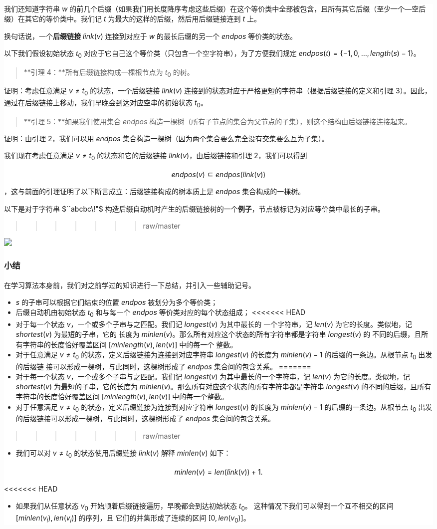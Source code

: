 我们还知道字符串 $w$ 的前几个后缀（如果我们用长度降序考虑这些后缀）在这个等价类中全部被包含，且所有其它后缀（至少一个—空后缀）在其它的等价类中。我们记 $t$ 为最大的这样的后缀，然后用后缀链接连到 $t$ 上。

换句话说，一个**后缀链接** $link(v)$ 连接到对应于 $w$ 的最长后缀的另一个 $endpos$ 等价类的状态。

以下我们假设初始状态 $t_0$ 对应于它自己这个等价类（只包含一个空字符串），为了方便我们规定 $endpos(t)=\{-1,\,0,\,\ldots,\,length(s)-1\}$。

 > **引理 4：**所有后缀链接构成一棵根节点为 $t_0$ 的树。

证明：考虑任意满足 $v\ne t_0$ 的状态，一个后缀链接 $link(v)$ 连接到的状态对应于严格更短的字符串（根据后缀链接的定义和引理 3）。因此，通过在后缀链接上移动，我们早晚会到达对应空串的初始状态 $t_0$。

 > **引理 5：**如果我们使用集合 $endpos$ 构造一棵树（所有子节点的集合为父节点的子集），则这个结构由后缀链接连接起来。

证明：由引理 2，我们可以用 $endpos$ 集合构造一棵树（因为两个集合要么完全没有交集要么互为子集）。

我们现在考虑任意满足 $v\ne t_0$ 的状态和它的后缀链接 $link(v)$，由后缀链接和引理 2，我们可以得到

$$endpos(v)\subseteq endpos(link(v))$$

，这与前面的引理证明了以下断言成立：后缀链接构成的树本质上是 $endpos$ 集合构成的一棵树。

以下是对于字符串 $``abcbc\!"$ 构造后缀自动机时产生的后缀链接树的一个**例子**，节点被标记为对应等价类中最长的子串。
>>>>>>> raw/master

![](./images/SAM/SA_suffix_links.pdf.svg)

### 小结

在学习算法本身前，我们对之前学过的知识进行一下总结，并引入一些辅助记号。

 - $s$ 的子串可以根据它们结束的位置 $endpos$ 被划分为多个等价类；
 - 后缀自动机由初始状态 $t_0$ 和与每一个 $endpos$ 等价类对应的每个状态组成；
<<<<<<< HEAD
 - 对于每一个状态 $v$，一个或多个子串与之匹配。我们记 $longest(v)$ 为其中最长的
一个字符串，记 $len(v)$ 为它的长度。类似地，记 $shortest(v)$ 为最短的子串，它的
长度为 $minlen(v)$。那么所有对应这个状态的所有字符串都是字符串 $longest(v)$ 的
不同的后缀，且所有字符串的长度恰好覆盖区间 $[minlength(v),\,len(v)]$ 中的每一个
整数。
 - 对于任意满足 $v\ne t_0$ 的状态，定义后缀链接为连接到对应字符串 
$longest(v)$ 的长度为 $minlen(v)-1$ 的后缀的一条边。从根节点 $t_0$ 出发的后缀链
接可以形成一棵树，与此同时，这棵树形成了 $endpos$ 集合间的包含关系。
=======
 - 对于每一个状态 $v$，一个或多个子串与之匹配。我们记 $longest(v)$ 为其中最长的一个字符串，记 $len(v)$ 为它的长度。类似地，记 $shortest(v)$ 为最短的子串，它的长度为 $minlen(v)$。那么所有对应这个状态的所有字符串都是字符串 $longest(v)$ 的不同的后缀，且所有字符串的长度恰好覆盖区间 $[minlength(v),\,len(v)]$ 中的每一个整数。
 - 对于任意满足 $v\ne t_0$ 的状态，定义后缀链接为连接到对应字符串 $longest(v)$ 的长度为 $minlen(v)-1$ 的后缀的一条边。从根节点 $t_0$ 出发的后缀链接可以形成一棵树，与此同时，这棵树形成了 $endpos$ 集合间的包含关系。
>>>>>>> raw/master
 - 我们可以对 $v\ne t_0$ 的状态使用后缀链接 $link(v)$ 解释 $minlen(v)$ 如下：
 
$$minlen(v)=len(link(v))+1.$$

<<<<<<< HEAD
 - 如果我们从任意状态 $v_0$ 开始顺着后缀链接遍历，早晚都会到达初始状态 $t_0$。
这种情况下我们可以得到一个互不相交的区间 $[minlen(v_i),\,len(v_i)]$ 的序列，且
它们的并集形成了连续的区间 $[0,\,len(v_0)]$。
